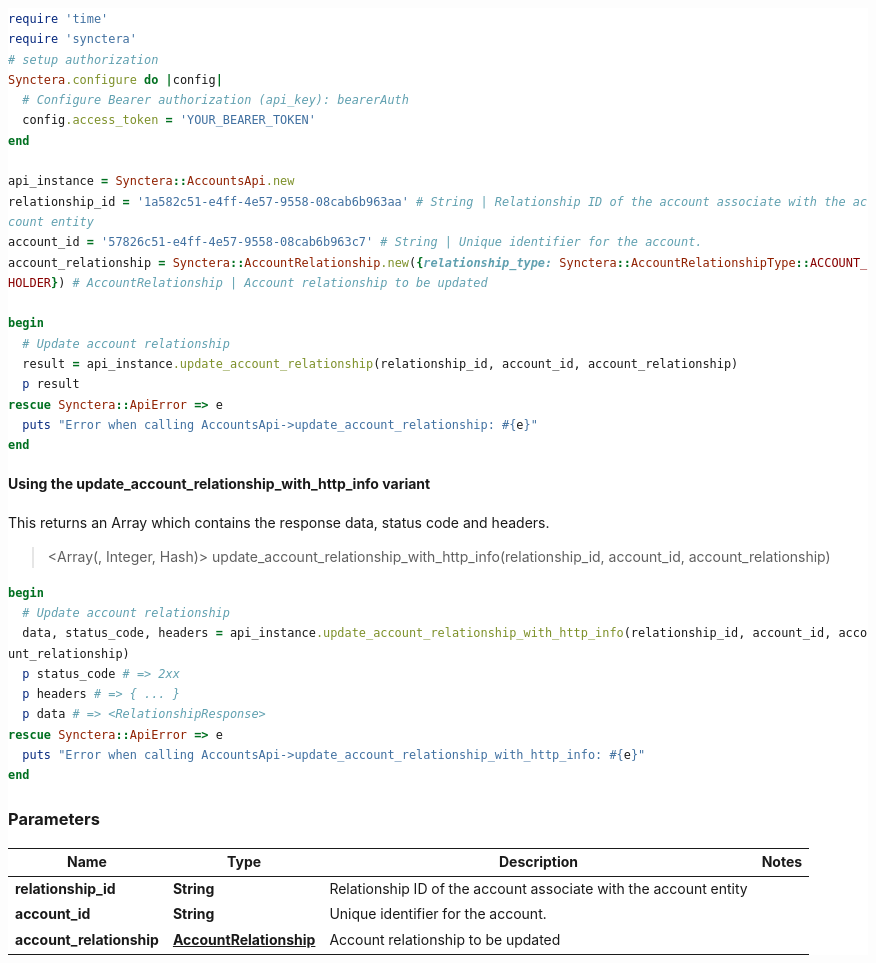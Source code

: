 ```ruby
require 'time'
require 'synctera'
# setup authorization
Synctera.configure do |config|
  # Configure Bearer authorization (api_key): bearerAuth
  config.access_token = 'YOUR_BEARER_TOKEN'
end

api_instance = Synctera::AccountsApi.new
relationship_id = '1a582c51-e4ff-4e57-9558-08cab6b963aa' # String | Relationship ID of the account associate with the account entity
account_id = '57826c51-e4ff-4e57-9558-08cab6b963c7' # String | Unique identifier for the account.
account_relationship = Synctera::AccountRelationship.new({relationship_type: Synctera::AccountRelationshipType::ACCOUNT_HOLDER}) # AccountRelationship | Account relationship to be updated

begin
  # Update account relationship
  result = api_instance.update_account_relationship(relationship_id, account_id, account_relationship)
  p result
rescue Synctera::ApiError => e
  puts "Error when calling AccountsApi->update_account_relationship: #{e}"
end
```

#### Using the update_account_relationship_with_http_info variant

This returns an Array which contains the response data, status code and headers.

> <Array(<RelationshipResponse>, Integer, Hash)> update_account_relationship_with_http_info(relationship_id, account_id, account_relationship)

```ruby
begin
  # Update account relationship
  data, status_code, headers = api_instance.update_account_relationship_with_http_info(relationship_id, account_id, account_relationship)
  p status_code # => 2xx
  p headers # => { ... }
  p data # => <RelationshipResponse>
rescue Synctera::ApiError => e
  puts "Error when calling AccountsApi->update_account_relationship_with_http_info: #{e}"
end
```

### Parameters

| Name | Type | Description | Notes |
| ---- | ---- | ----------- | ----- |
| **relationship_id** | **String** | Relationship ID of the account associate with the account entity |  |
| **account_id** | **String** | Unique identifier for the account. |  |
| **account_relationship** | [**AccountRelationship**](AccountRelationship.md) | Account relationship to be updated |  |
